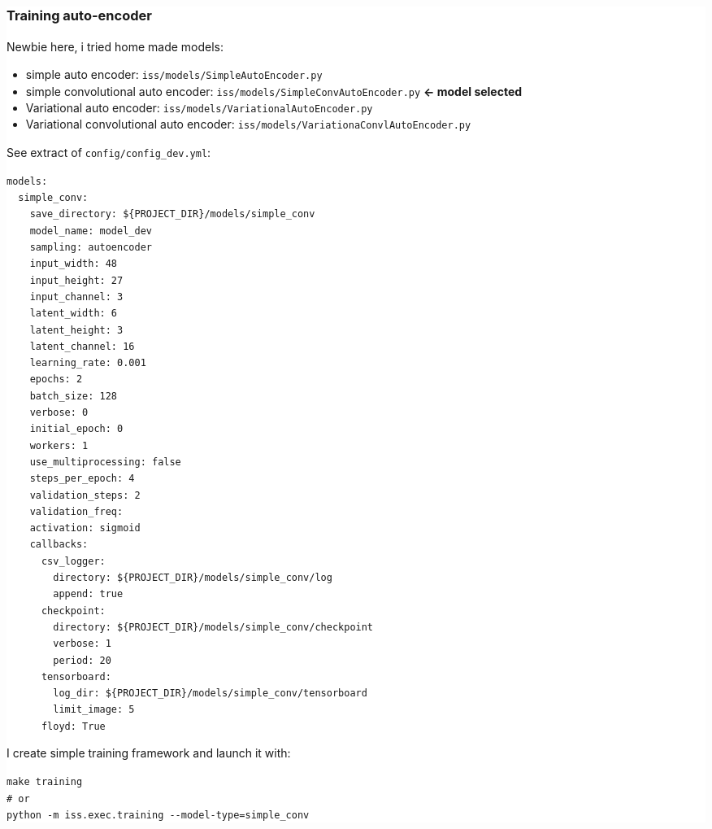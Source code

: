 ### Training auto-encoder

Newbie here, i tried home made models:

* simple auto encoder: `iss/models/SimpleAutoEncoder.py`
* simple convolutional auto encoder: `iss/models/SimpleConvAutoEncoder.py` **<- model selected**
* Variational auto encoder: `iss/models/VariationalAutoEncoder.py`
* Variational convolutional auto encoder: `iss/models/VariationaConvlAutoEncoder.py`


See extract of `config/config_dev.yml`:

```
models:
  simple_conv:
    save_directory: ${PROJECT_DIR}/models/simple_conv
    model_name: model_dev
    sampling: autoencoder
    input_width: 48
    input_height: 27
    input_channel: 3
    latent_width: 6
    latent_height: 3
    latent_channel: 16
    learning_rate: 0.001
    epochs: 2
    batch_size: 128
    verbose: 0
    initial_epoch: 0
    workers: 1
    use_multiprocessing: false
    steps_per_epoch: 4
    validation_steps: 2
    validation_freq: 
    activation: sigmoid
    callbacks:
      csv_logger:
        directory: ${PROJECT_DIR}/models/simple_conv/log
        append: true
      checkpoint:
        directory: ${PROJECT_DIR}/models/simple_conv/checkpoint
        verbose: 1
        period: 20
      tensorboard:
        log_dir: ${PROJECT_DIR}/models/simple_conv/tensorboard
        limit_image: 5
      floyd: True
```

I create simple training framework and launch it with:

```
make training
# or
python -m iss.exec.training --model-type=simple_conv 
```
